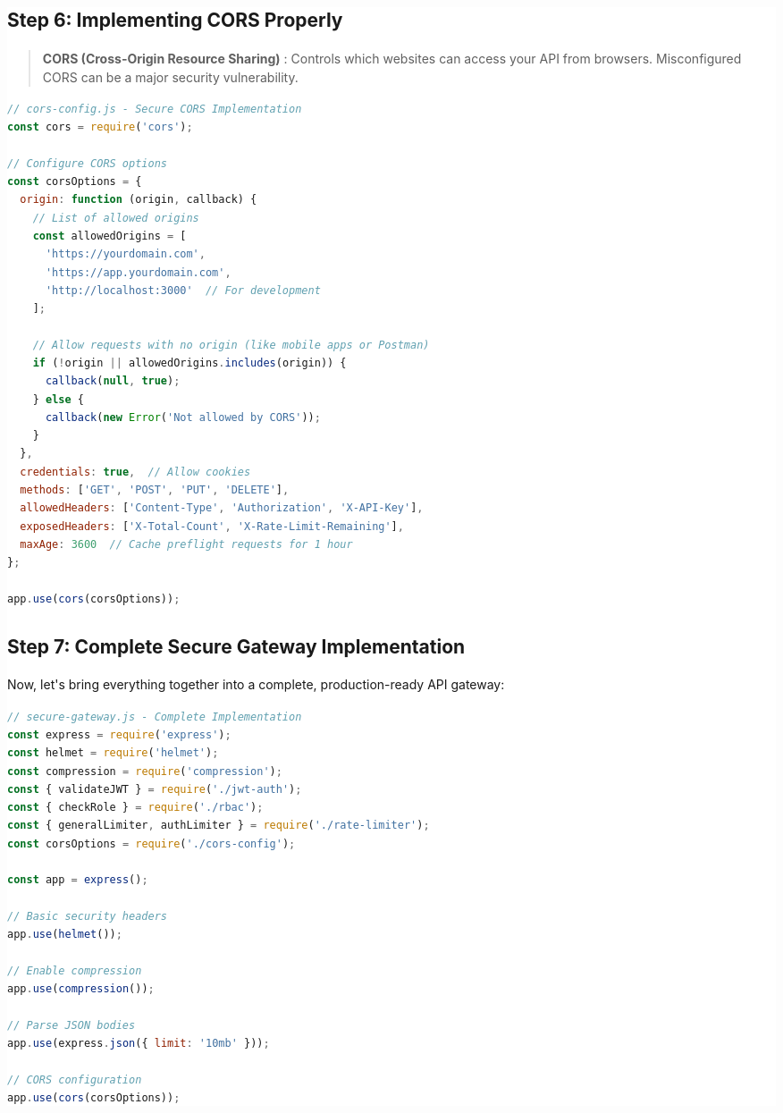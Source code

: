 ## Step 6: Implementing CORS Properly

> **CORS (Cross-Origin Resource Sharing)** : Controls which websites can access your API from browsers. Misconfigured CORS can be a major security vulnerability.

```javascript
// cors-config.js - Secure CORS Implementation
const cors = require('cors');

// Configure CORS options
const corsOptions = {
  origin: function (origin, callback) {
    // List of allowed origins
    const allowedOrigins = [
      'https://yourdomain.com',
      'https://app.yourdomain.com',
      'http://localhost:3000'  // For development
    ];
  
    // Allow requests with no origin (like mobile apps or Postman)
    if (!origin || allowedOrigins.includes(origin)) {
      callback(null, true);
    } else {
      callback(new Error('Not allowed by CORS'));
    }
  },
  credentials: true,  // Allow cookies
  methods: ['GET', 'POST', 'PUT', 'DELETE'],
  allowedHeaders: ['Content-Type', 'Authorization', 'X-API-Key'],
  exposedHeaders: ['X-Total-Count', 'X-Rate-Limit-Remaining'],
  maxAge: 3600  // Cache preflight requests for 1 hour
};

app.use(cors(corsOptions));
```

## Step 7: Complete Secure Gateway Implementation

Now, let's bring everything together into a complete, production-ready API gateway:

```javascript
// secure-gateway.js - Complete Implementation
const express = require('express');
const helmet = require('helmet');
const compression = require('compression');
const { validateJWT } = require('./jwt-auth');
const { checkRole } = require('./rbac');
const { generalLimiter, authLimiter } = require('./rate-limiter');
const corsOptions = require('./cors-config');

const app = express();

// Basic security headers
app.use(helmet());

// Enable compression
app.use(compression());

// Parse JSON bodies
app.use(express.json({ limit: '10mb' }));

// CORS configuration
app.use(cors(corsOptions));

```